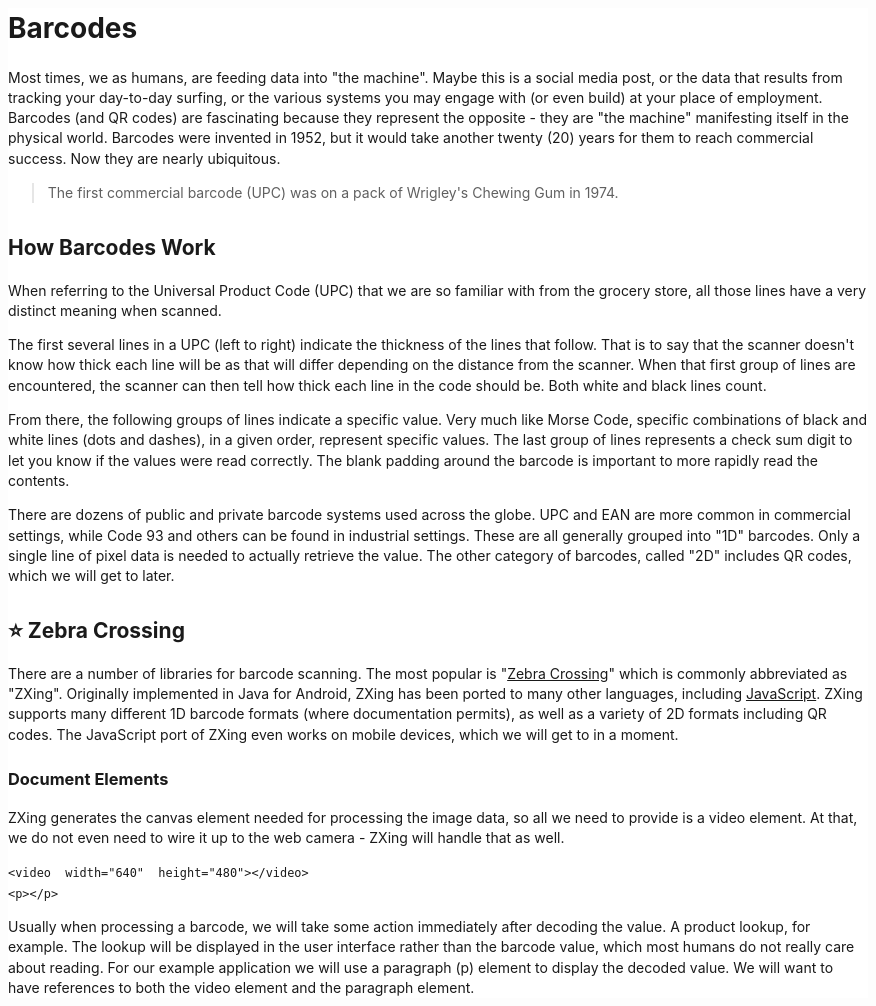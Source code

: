 ﻿
# Barcodes

Most times, we as humans, are feeding data into "the machine". Maybe this is a social media post, or the data that results from tracking your day-to-day surfing, or the various systems you may engage with (or even build) at your place of employment. Barcodes (and QR codes) are fascinating because they represent the opposite - they are "the machine" manifesting itself in the physical world. Barcodes were invented in 1952, but it would take another twenty (20) years for them to reach commercial success. Now they are nearly ubiquitous.

> The first commercial barcode (UPC) was on a pack of Wrigley's Chewing Gum in 1974.

## How Barcodes Work

When referring to the Universal Product Code (UPC) that we are so familiar with from the grocery store, all those lines have a very distinct meaning when scanned. 

The first several lines in a UPC (left to right) indicate the thickness of the lines that follow. That is to say that the scanner doesn't know how thick each line will be as that will differ depending on the distance from the scanner. When that first group of lines are encountered, the scanner can then tell how thick each line in the code should be. Both white and black lines count.

From there, the following groups of lines indicate a specific value. Very much like Morse Code, specific combinations of black and white lines (dots and dashes), in a given order, represent specific values. The last group of lines represents a check sum digit to let you know if the values were read correctly. The blank padding around the barcode is important to more rapidly read the contents.

There are dozens of public and private barcode systems used across the globe. UPC and EAN are more common in commercial settings, while Code 93 and others can be found in industrial settings. These are all generally grouped into "1D" barcodes. Only a single line of pixel data is needed to actually retrieve the value. The other category of barcodes, called "2D" includes QR codes, which we will get to later.

## :star: Zebra Crossing

There are a number of libraries for barcode scanning. The most popular is "[Zebra Crossing](https://github.com/zxing/zxing)" which is commonly abbreviated as "ZXing". Originally implemented in Java for Android, ZXing has been ported to many other languages, including [JavaScript](https://github.com/zxing-js/library). ZXing supports many different 1D barcode formats (where documentation permits), as well as a variety of 2D formats including QR codes. The JavaScript port of ZXing even works on mobile devices, which we will get to in a moment.

### Document Elements

ZXing generates the canvas element needed for processing the image data, so all we need to provide is a video element. At that, we do not even need to wire it up to the web camera - ZXing will handle that as well. 

    <video  width="640"  height="480"></video>
    <p></p>

Usually when processing a barcode, we will take some action immediately after decoding the value. A product lookup, for example. The lookup will be displayed in the user interface rather than the barcode value, which most humans do not really care about reading. For our example application we will use a paragraph (p) element to display the decoded value. We will want to have references to both the video element and the paragraph element.

